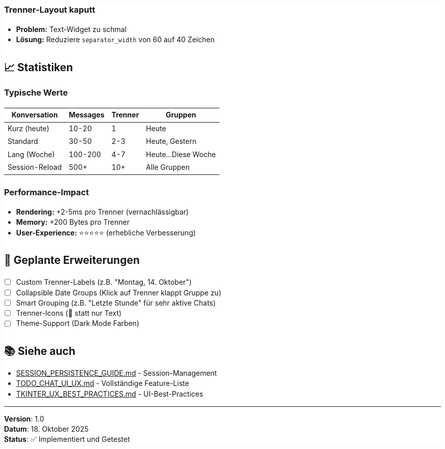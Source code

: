 ### Trenner-Layout kaputt
- **Problem:** Text-Widget zu schmal
- **Lösung:** Reduziere `separator_width` von 60 auf 40 Zeichen

## 📈 Statistiken

### Typische Werte

| Konversation | Messages | Trenner | Gruppen |
|--------------|----------|---------|---------|
| Kurz (heute) | 10-20 | 1 | Heute |
| Standard | 30-50 | 2-3 | Heute, Gestern |
| Lang (Woche) | 100-200 | 4-7 | Heute...Diese Woche |
| Session-Reload | 500+ | 10+ | Alle Gruppen |

### Performance-Impact
- **Rendering:** +2-5ms pro Trenner (vernachlässigbar)
- **Memory:** +200 Bytes pro Trenner
- **User-Experience:** ⭐⭐⭐⭐⭐ (erhebliche Verbesserung)

## 🔮 Geplante Erweiterungen

- [ ] Custom Trenner-Labels (z.B. "Montag, 14. Oktober")
- [ ] Collapsible Date Groups (Klick auf Trenner klappt Gruppe zu)
- [ ] Smart Grouping (z.B. "Letzte Stunde" für sehr aktive Chats)
- [ ] Trenner-Icons (📅 statt nur Text)
- [ ] Theme-Support (Dark Mode Farben)

## 📚 Siehe auch

- [SESSION_PERSISTENCE_GUIDE.md](SESSION_PERSISTENCE_GUIDE.md) - Session-Management
- [TODO_CHAT_UI_UX.md](TODO_CHAT_UI_UX.md) - Vollständige Feature-Liste
- [TKINTER_UX_BEST_PRACTICES.md](TKINTER_UX_BEST_PRACTICES.md) - UI-Best-Practices

---

**Version**: 1.0  
**Datum**: 18. Oktober 2025  
**Status**: ✅ Implementiert und Getestet
